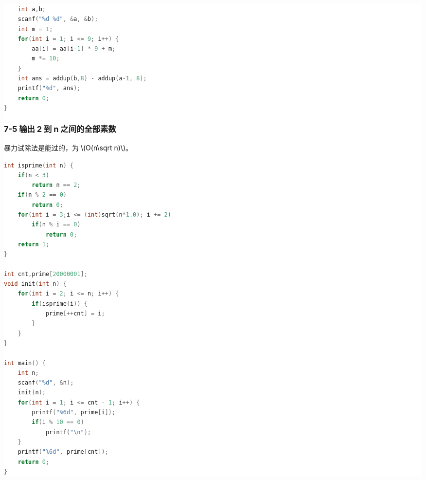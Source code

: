 ```c
    int a,b;
    scanf("%d %d", &a, &b);
    int m = 1;
    for(int i = 1; i <= 9; i++) {
        aa[i] = aa[i-1] * 9 + m;
        m *= 10;
    }
    int ans = addup(b,8) - addup(a-1, 8);
    printf("%d", ans);
    return 0;
}
```

### 7-5 输出 2 到 n 之间的全部素数

暴力试除法是能过的，为 \\(O(n\sqrt n)\\)。

```c
int isprime(int n) {
    if(n < 3)
        return n == 2;
    if(n % 2 == 0)
        return 0;
    for(int i = 3;i <= (int)sqrt(n*1.0); i += 2)
        if(n % i == 0)
            return 0;
    return 1;
}

int cnt,prime[20000001];
void init(int n) {
    for(int i = 2; i <= n; i++) {
        if(isprime(i)) {
            prime[++cnt] = i;
        }
    }
}

int main() {
    int n;
    scanf("%d", &n);
    init(n);
    for(int i = 1; i <= cnt - 1; i++) {
        printf("%6d", prime[i]);
        if(i % 10 == 0)
            printf("\n");
    }
    printf("%6d", prime[cnt]);
    return 0;
}
```
